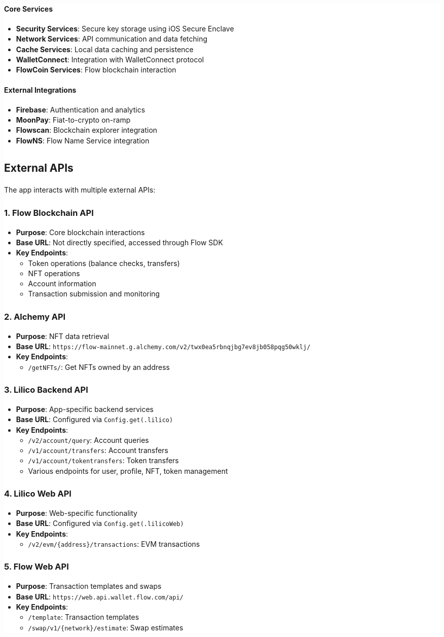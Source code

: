 #### Core Services
- **Security Services**: Secure key storage using iOS Secure Enclave
- **Network Services**: API communication and data fetching
- **Cache Services**: Local data caching and persistence
- **WalletConnect**: Integration with WalletConnect protocol
- **FlowCoin Services**: Flow blockchain interaction

#### External Integrations
- **Firebase**: Authentication and analytics
- **MoonPay**: Fiat-to-crypto on-ramp
- **Flowscan**: Blockchain explorer integration
- **FlowNS**: Flow Name Service integration

## External APIs

The app interacts with multiple external APIs:

### 1. Flow Blockchain API
- **Purpose**: Core blockchain interactions
- **Base URL**: Not directly specified, accessed through Flow SDK
- **Key Endpoints**:
  - Token operations (balance checks, transfers)
  - NFT operations
  - Account information
  - Transaction submission and monitoring

### 2. Alchemy API
- **Purpose**: NFT data retrieval
- **Base URL**: `https://flow-mainnet.g.alchemy.com/v2/twx0ea5rbnqjbg7ev8jb058pqg50wklj/`
- **Key Endpoints**:
  - `/getNFTs/`: Get NFTs owned by an address

### 3. Lilico Backend API
- **Purpose**: App-specific backend services
- **Base URL**: Configured via `Config.get(.lilico)`
- **Key Endpoints**:
  - `/v2/account/query`: Account queries
  - `/v1/account/transfers`: Account transfers
  - `/v1/account/tokentransfers`: Token transfers
  - Various endpoints for user, profile, NFT, token management

### 4. Lilico Web API
- **Purpose**: Web-specific functionality
- **Base URL**: Configured via `Config.get(.lilicoWeb)`
- **Key Endpoints**:
  - `/v2/evm/{address}/transactions`: EVM transactions

### 5. Flow Web API
- **Purpose**: Transaction templates and swaps
- **Base URL**: `https://web.api.wallet.flow.com/api/`
- **Key Endpoints**:
  - `/template`: Transaction templates
  - `/swap/v1/{network}/estimate`: Swap estimates
